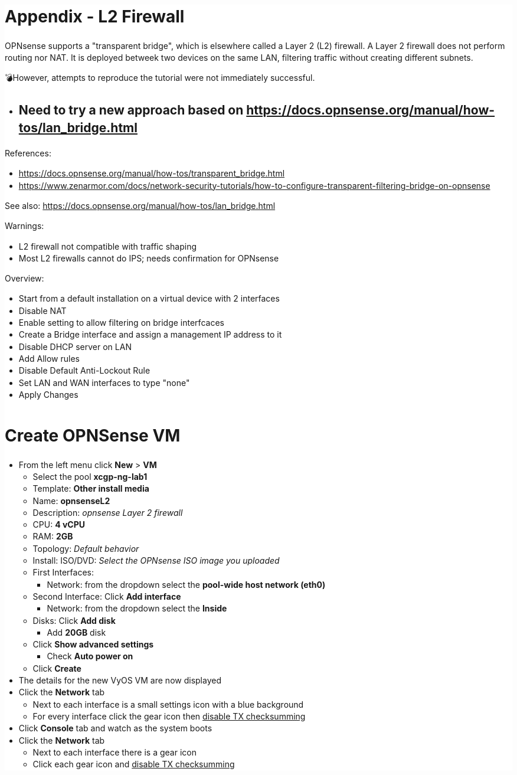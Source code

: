 # Appendix - L2 Firewall
OPNsense supports a "transparent bridge", which is elsewhere called a Layer 2 (L2) firewall. A Layer 2 firewall does not perform routing nor NAT. It is deployed betweek two devices on the same LAN, filtering traffic without creating different subnets.

💣However, attempts to reproduce the tutorial were not immediately successful.
- Need to try a new approach based on https://docs.opnsense.org/manual/how-tos/lan_bridge.html
  - 

References:
- https://docs.opnsense.org/manual/how-tos/transparent_bridge.html
- https://www.zenarmor.com/docs/network-security-tutorials/how-to-configure-transparent-filtering-bridge-on-opnsense

See also: https://docs.opnsense.org/manual/how-tos/lan_bridge.html

Warnings:
- L2 firewall not compatible with traffic shaping
- Most L2 firewalls cannot do IPS; needs confirmation for OPNsense

Overview:
- Start from a default installation on a virtual device with 2 interfaces
- Disable NAT
- Enable setting to allow filtering on bridge interfcaces
- Create a Bridge interface and assign a management IP address to it
- Disable DHCP server on LAN
- Add Allow rules
- Disable Default Anti-Lockout Rule
- Set LAN and WAN interfaces to type "none"
- Apply Changes

# Create OPNSense VM
- From the left menu click **New** > **VM**
  - Select the pool **xcgp-ng-lab1**
  - Template: **Other install media**
  - Name: **opnsenseL2**
  - Description: *opnsense Layer 2 firewall*
  - CPU: **4 vCPU**
  - RAM: **2GB**
  - Topology: *Default behavior*
  - Install: ISO/DVD: *Select the OPNsense ISO image you uploaded*
  - First Interfaces:
    - Network: from the dropdown select the **pool-wide host network (eth0)**
  - Second Interface: Click **Add interface**
    - Network: from the dropdown select the **Inside**
  - Disks: Click **Add disk**
    - Add **20GB** disk
  - Click **Show advanced settings**
    - Check **Auto power on**
  - Click **Create**
- The details for the new VyOS VM are now displayed
- Click the **Network** tab
  - Next to each interface is a small settings icon with a blue background
  - For every interface click the gear icon then <ins>disable TX checksumming</ins>
- Click **Console** tab and watch as the system boots
- Click the **Network** tab
  - Next to each interface there is a gear icon
  - Click each gear icon and <ins>disable TX checksumming</ins>
